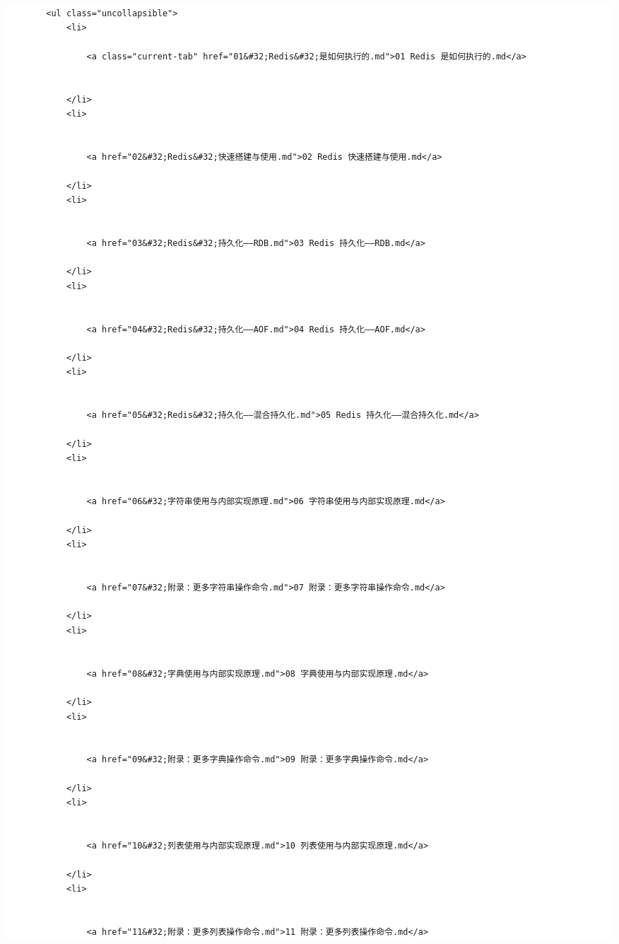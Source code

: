             <ul class="uncollapsible">
                <li>

                    <a class="current-tab" href="01&#32;Redis&#32;是如何执行的.md">01 Redis 是如何执行的.md</a>
                    

                </li>
                <li>

                    
                    <a href="02&#32;Redis&#32;快速搭建与使用.md">02 Redis 快速搭建与使用.md</a>

                </li>
                <li>

                    
                    <a href="03&#32;Redis&#32;持久化——RDB.md">03 Redis 持久化——RDB.md</a>

                </li>
                <li>

                    
                    <a href="04&#32;Redis&#32;持久化——AOF.md">04 Redis 持久化——AOF.md</a>

                </li>
                <li>

                    
                    <a href="05&#32;Redis&#32;持久化——混合持久化.md">05 Redis 持久化——混合持久化.md</a>

                </li>
                <li>

                    
                    <a href="06&#32;字符串使用与内部实现原理.md">06 字符串使用与内部实现原理.md</a>

                </li>
                <li>

                    
                    <a href="07&#32;附录：更多字符串操作命令.md">07 附录：更多字符串操作命令.md</a>

                </li>
                <li>

                    
                    <a href="08&#32;字典使用与内部实现原理.md">08 字典使用与内部实现原理.md</a>

                </li>
                <li>

                    
                    <a href="09&#32;附录：更多字典操作命令.md">09 附录：更多字典操作命令.md</a>

                </li>
                <li>

                    
                    <a href="10&#32;列表使用与内部实现原理.md">10 列表使用与内部实现原理.md</a>

                </li>
                <li>

                    
                    <a href="11&#32;附录：更多列表操作命令.md">11 附录：更多列表操作命令.md</a>
